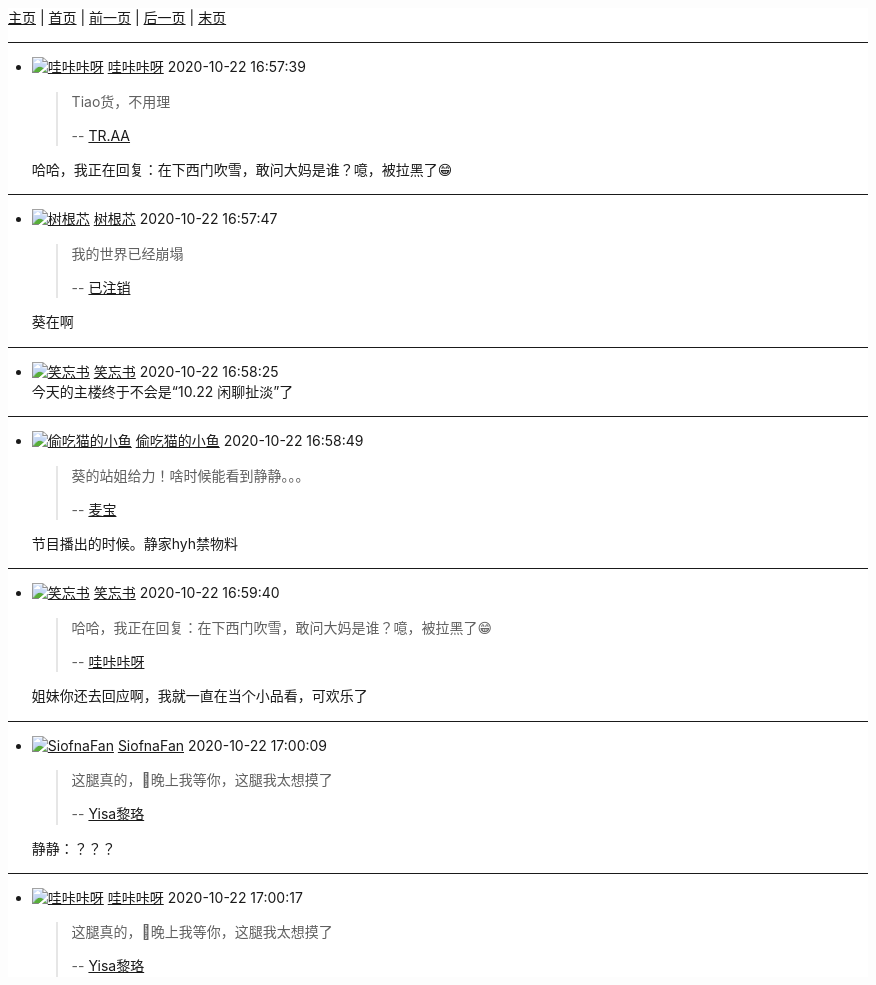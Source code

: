 
[主页](./main.md "main.md") | [首页](./comments1-100.md "comments1-100.md") | [前一页](./comments4201-4300.md "comments4201-4300.md") | [后一页](./comments4401-4500.md "comments4401-4500.md") | [末页](./comments10601-10700.md "comments10601-10700.md")  

---
* [![哇咔咔呀](https://img9.doubanio.com/icon/u213342632-5.jpg)](https://www.douban.com/people/213342632/)    [哇咔咔呀](https://www.douban.com/people/213342632/)    2020-10-22 16:57:39  
  >Tiao货，不用理  
  >
  >-- [TR.AA](https://www.douban.com/people/sunshine-wewe/)  
  
  哈哈，我正在回复：在下西门吹雪，敢问大妈是谁？噫，被拉黑了😁  
---
* [![树根芯](https://img3.doubanio.com/icon/u150517926-1.jpg)](https://www.douban.com/people/150517926/)    [树根芯](https://www.douban.com/people/150517926/)    2020-10-22 16:57:47  
  >我的世界已经崩塌  
  >
  >-- [已注销](https://www.douban.com/people/187860590/)  
  
  葵在啊  
---
* [![笑忘书](https://img2.doubanio.com/icon/u40401623-2.jpg)](https://www.douban.com/people/40401623/)    [笑忘书](https://www.douban.com/people/40401623/)    2020-10-22 16:58:25  
  今天的主楼终于不会是“10.22 闲聊扯淡”了  
---
* [![偷吃猫的小鱼](https://img2.doubanio.com/icon/u72681843-2.jpg)](https://www.douban.com/people/72681843/)    [偷吃猫的小鱼](https://www.douban.com/people/72681843/)    2020-10-22 16:58:49  
  >葵的站姐给力！啥时候能看到静静。。。  
  >
  >-- [麦宝](https://www.douban.com/people/160367423/)  
  
  节目播出的时候。静家hyh禁物料  
---
* [![笑忘书](https://img2.doubanio.com/icon/u40401623-2.jpg)](https://www.douban.com/people/40401623/)    [笑忘书](https://www.douban.com/people/40401623/)    2020-10-22 16:59:40  
  >哈哈，我正在回复：在下西门吹雪，敢问大妈是谁？噫，被拉黑了😁  
  >
  >-- [哇咔咔呀](https://www.douban.com/people/213342632/)  
  
  姐妹你还去回应啊，我就一直在当个小品看，可欢乐了  
---
* [![SiofnaFan](https://img2.doubanio.com/icon/u180076918-2.jpg)](https://www.douban.com/people/180076918/)    [SiofnaFan](https://www.douban.com/people/180076918/)    2020-10-22 17:00:09  
  >这腿真的，🐷晚上我等你，这腿我太想摸了  
  >
  >-- [Yisa黎珞](https://www.douban.com/people/217273308/)  
  
  静静：？？？  
---
* [![哇咔咔呀](https://img9.doubanio.com/icon/u213342632-5.jpg)](https://www.douban.com/people/213342632/)    [哇咔咔呀](https://www.douban.com/people/213342632/)    2020-10-22 17:00:17  
  >这腿真的，🐷晚上我等你，这腿我太想摸了  
  >
  >-- [Yisa黎珞](https://www.douban.com/people/217273308/)  
  